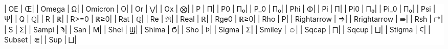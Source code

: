 | OE | Œ|
| Omega | Ω|
| Omicron | Ο|
| Or | ⋁|
| Ox | ⨂|
| P | Π|
| P0 | Π₀|
| P_0 | Π₀|
| Phi | Φ|
| Pi | Π|
| Pi0 | Π₀|
| Pi_0 | Π₀|
| Psi | Ψ|
| Q | ℚ|
| R | ℝ|
| R>=0 | ℝ≥0|
| Rat | ℚ|
| Re | ℜ|
| Real | ℝ|
| Rge0 | ℝ≥0|
| Rho | Ρ|
| Rightarrow | ⇒|
| Rrightarrow | ⇛|
| Rsh | ↱|
| S | Σ|
| Sampi | Ϡ|
| San | Ϻ|
| Shei | Ϣ|
| Shima | Ϭ|
| Sho | Ϸ|
| Sigma | Σ|
| Smiley | ☺|
| Sqcap | ⨅|
| Sqcup | ⨆|
| Stigma | Ϛ|
| Subset | ⋐|
| Sup | ⨆|